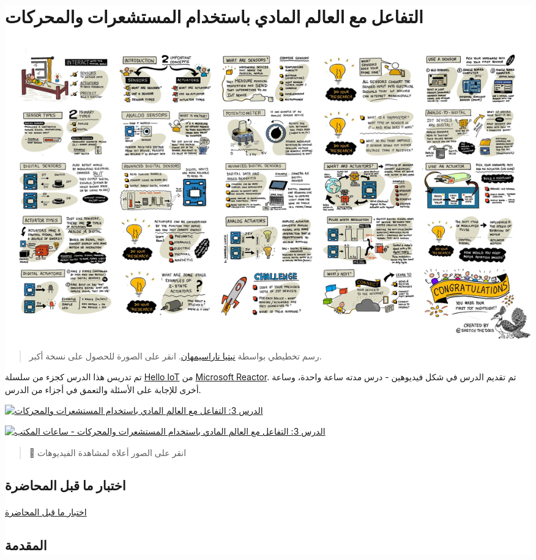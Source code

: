 
# التفاعل مع العالم المادي باستخدام المستشعرات والمحركات

![نظرة عامة على الدرس في شكل رسم تخطيطي](../../../../../translated_images/lesson-3.cc3b7b4cd646de598698cce043c0393fd62ef42bac2eaf60e61272cd844250f4.ar.jpg)

> رسم تخطيطي بواسطة [نيتيا ناراسيمهان](https://github.com/nitya). انقر على الصورة للحصول على نسخة أكبر.

تم تدريس هذا الدرس كجزء من سلسلة [Hello IoT](https://youtube.com/playlist?list=PLmsFUfdnGr3xRts0TIwyaHyQuHaNQcb6-) من [Microsoft Reactor](https://developer.microsoft.com/reactor/?WT.mc_id=academic-17441-jabenn). تم تقديم الدرس في شكل فيديوهين - درس مدته ساعة واحدة، وساعة أخرى للإجابة على الأسئلة والتعمق في أجزاء من الدرس.

[![الدرس 3: التفاعل مع العالم المادي باستخدام المستشعرات والمحركات](https://img.youtube.com/vi/Lqalu1v6aF4/0.jpg)](https://youtu.be/Lqalu1v6aF4)

[![الدرس 3: التفاعل مع العالم المادي باستخدام المستشعرات والمحركات - ساعات المكتب](https://img.youtube.com/vi/qR3ekcMlLWA/0.jpg)](https://youtu.be/qR3ekcMlLWA)

> 🎥 انقر على الصور أعلاه لمشاهدة الفيديوهات

## اختبار ما قبل المحاضرة

[اختبار ما قبل المحاضرة](https://black-meadow-040d15503.1.azurestaticapps.net/quiz/5)

## المقدمة
